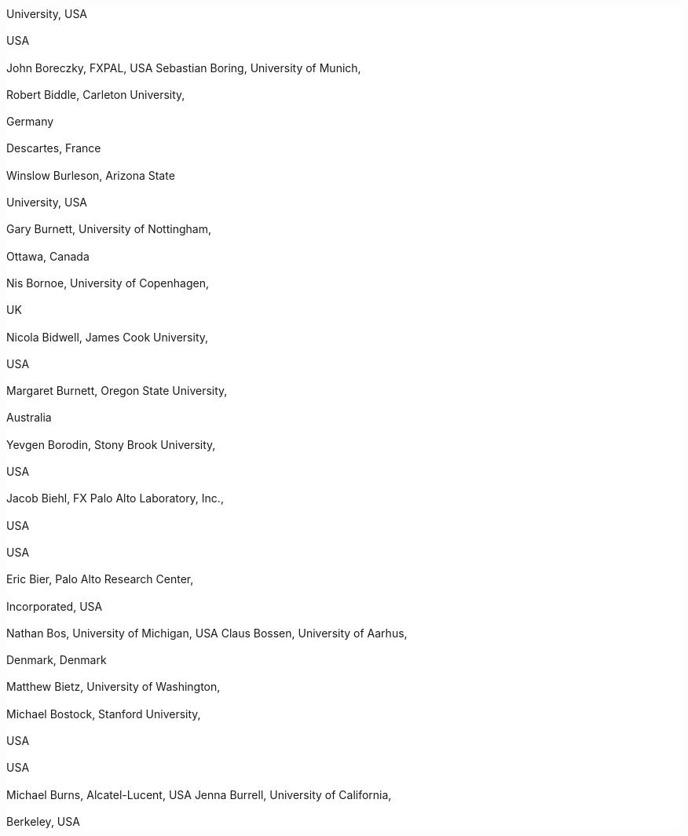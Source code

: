 University, USA

USA

John Boreczky, FXPAL, USA
Sebastian Boring, University of Munich,

Robert Biddle, Carleton University,

Germany

Descartes, France

Winslow Burleson, Arizona State

University, USA

Gary Burnett, University of Nottingham,

Ottawa, Canada

Nis Bornoe, University of Copenhagen,

UK

Nicola Bidwell, James Cook University,

USA

Margaret Burnett, Oregon State University,

Australia

Yevgen Borodin, Stony Brook University,

USA

Jacob Biehl, FX Palo Alto Laboratory, Inc.,

USA

USA

Eric Bier, Palo Alto Research Center,

Incorporated, USA

Nathan Bos, University of Michigan, USA
Claus Bossen, University of Aarhus,

Denmark, Denmark

Matthew Bietz, University of Washington,

Michael Bostock, Stanford University,

USA

USA

Michael Burns, Alcatel-Lucent, USA
Jenna Burrell, University of California,

Berkeley, USA
